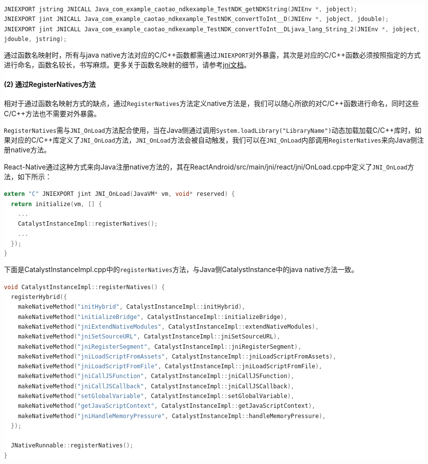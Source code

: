 ```c++
JNIEXPORT jstring JNICALL Java_com_example_caotao_ndkexample_TestNDK_getNDKString(JNIEnv *, jobject);
JNIEXPORT jint JNICALL Java_com_example_caotao_ndkexample_TestNDK_convertToInt__D(JNIEnv *, jobject, jdouble);
JNIEXPORT jint JNICALL Java_com_example_caotao_ndkexample_TestNDK_convertToInt__DLjava_lang_String_2(JNIEnv *, jobject, jdouble, jstring);
```

通过函数名映射时，所有与java native方法对应的C/C++函数都需通过`JNIEXPORT`对外暴露，其次是对应的C/C++函数必须按照指定的方式进行命名，函数名较长，书写麻烦。更多关于函数名映射的细节，请参考[jni文档](https://docs.oracle.com/javase/7/docs/technotes/guides/jni/spec/design.html)。

#### (2) 通过RegisterNatives方法

相对于通过函数名映射方式的缺点，通过`RegisterNatives`方法定义native方法是，我们可以随心所欲的对C/C++函数进行命名，同时这些C/C++方法也不需要对外暴露。

`RegisterNatives`需与`JNI_OnLoad`方法配合使用，当在Java侧通过调用`System.loadLibrary("LibraryName")`动态加载加载C/C++库时，如果对应的C/C++库定义了`JNI_OnLoad`方法，`JNI_OnLoad`方法会被自动触发，我们可以在`JNI_OnLoad`内部调用`RegisterNatives`来向Java侧注册native方法。


React-Native通过这种方式来向Java注册native方法的，其在ReactAndroid/src/main/jni/react/jni/OnLoad.cpp中定义了`JNI_OnLoad`方法，如下所示：

```c
extern "C" JNIEXPORT jint JNI_OnLoad(JavaVM* vm, void* reserved) {
  return initialize(vm, [] {
    ...
    CatalystInstanceImpl::registerNatives();
    ...
  });
}
```

下面是CatalystInstanceImpl.cpp中的`registerNatives`方法，与Java侧CatalystInstance中的java native方法一致。

```c++
void CatalystInstanceImpl::registerNatives() {
  registerHybrid({
    makeNativeMethod("initHybrid", CatalystInstanceImpl::initHybrid),
    makeNativeMethod("initializeBridge", CatalystInstanceImpl::initializeBridge),
    makeNativeMethod("jniExtendNativeModules", CatalystInstanceImpl::extendNativeModules),
    makeNativeMethod("jniSetSourceURL", CatalystInstanceImpl::jniSetSourceURL),
    makeNativeMethod("jniRegisterSegment", CatalystInstanceImpl::jniRegisterSegment),
    makeNativeMethod("jniLoadScriptFromAssets", CatalystInstanceImpl::jniLoadScriptFromAssets),
    makeNativeMethod("jniLoadScriptFromFile", CatalystInstanceImpl::jniLoadScriptFromFile),
    makeNativeMethod("jniCallJSFunction", CatalystInstanceImpl::jniCallJSFunction),
    makeNativeMethod("jniCallJSCallback", CatalystInstanceImpl::jniCallJSCallback),
    makeNativeMethod("setGlobalVariable", CatalystInstanceImpl::setGlobalVariable),
    makeNativeMethod("getJavaScriptContext", CatalystInstanceImpl::getJavaScriptContext),
    makeNativeMethod("jniHandleMemoryPressure", CatalystInstanceImpl::handleMemoryPressure),
  });

  JNativeRunnable::registerNatives();
}
```
